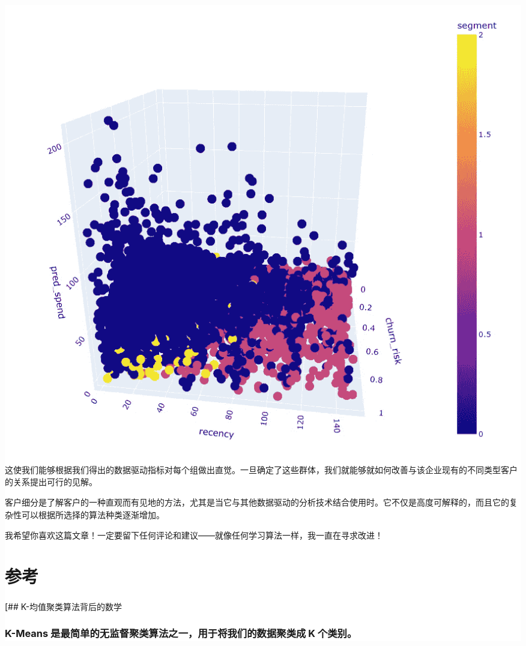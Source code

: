 ![](img/041e19f81b33245553ae8e3e2d7567e5.png)

这使我们能够根据我们得出的数据驱动指标对每个组做出直觉。一旦确定了这些群体，我们就能够就如何改善与该企业现有的不同类型客户的关系提出可行的见解。

客户细分是了解客户的一种直观而有见地的方法，尤其是当它与其他数据驱动的分析技术结合使用时。它不仅是高度可解释的，而且它的复杂性可以根据所选择的算法种类逐渐增加。

我希望你喜欢这篇文章！一定要留下任何评论和建议——就像任何学习算法一样，我一直在寻求改进！

# 参考

[](https://muthu.co/mathematics-behind-k-mean-clustering-algorithm/) [## K-均值聚类算法背后的数学

### K-Means 是最简单的无监督聚类算法之一，用于将我们的数据聚类成 K 个类别。
